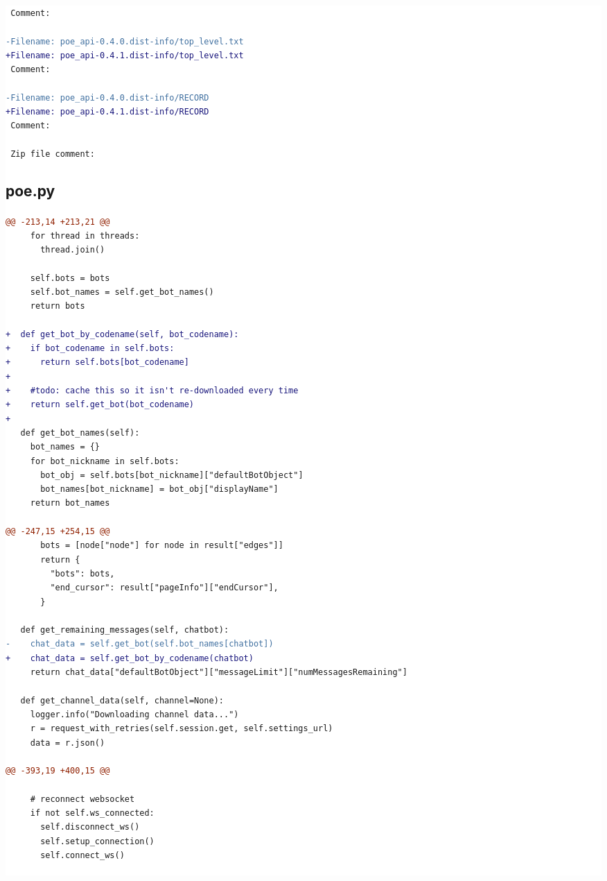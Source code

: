```diff
 Comment: 
 
-Filename: poe_api-0.4.0.dist-info/top_level.txt
+Filename: poe_api-0.4.1.dist-info/top_level.txt
 Comment: 
 
-Filename: poe_api-0.4.0.dist-info/RECORD
+Filename: poe_api-0.4.1.dist-info/RECORD
 Comment: 
 
 Zip file comment:
```

## poe.py

```diff
@@ -213,14 +213,21 @@
     for thread in threads:
       thread.join()
     
     self.bots = bots
     self.bot_names = self.get_bot_names()          
     return bots
   
+  def get_bot_by_codename(self, bot_codename):
+    if bot_codename in self.bots:
+      return self.bots[bot_codename]
+    
+    #todo: cache this so it isn't re-downloaded every time
+    return self.get_bot(bot_codename)
+
   def get_bot_names(self):
     bot_names = {}
     for bot_nickname in self.bots:
       bot_obj = self.bots[bot_nickname]["defaultBotObject"]
       bot_names[bot_nickname] = bot_obj["displayName"]
     return bot_names
   
@@ -247,15 +254,15 @@
       bots = [node["node"] for node in result["edges"]]
       return {
         "bots": bots,
         "end_cursor": result["pageInfo"]["endCursor"],
       }
   
   def get_remaining_messages(self, chatbot):
-    chat_data = self.get_bot(self.bot_names[chatbot])
+    chat_data = self.get_bot_by_codename(chatbot)
     return chat_data["defaultBotObject"]["messageLimit"]["numMessagesRemaining"]
       
   def get_channel_data(self, channel=None):
     logger.info("Downloading channel data...")
     r = request_with_retries(self.session.get, self.settings_url)
     data = r.json()
 
@@ -393,19 +400,15 @@
 
     # reconnect websocket
     if not self.ws_connected:
       self.disconnect_ws()
       self.setup_connection()
       self.connect_ws()
     
```